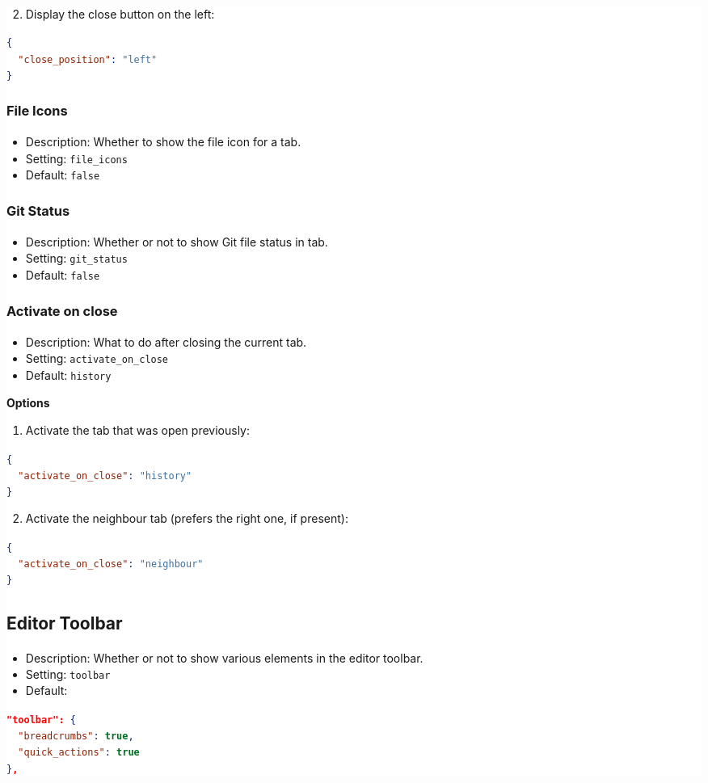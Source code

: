 2. Display the close button on the left:

```json
{
  "close_position": "left"
}
```

### File Icons

- Description: Whether to show the file icon for a tab.
- Setting: `file_icons`
- Default: `false`

### Git Status

- Description: Whether or not to show Git file status in tab.
- Setting: `git_status`
- Default: `false`

### Activate on close

- Description: What to do after closing the current tab.
- Setting: `activate_on_close`
- Default: `history`

**Options**

1.  Activate the tab that was open previously:

```json
{
  "activate_on_close": "history"
}
```

2. Activate the neighbour tab (prefers the right one, if present):

```json
{
  "activate_on_close": "neighbour"
}
```

## Editor Toolbar

- Description: Whether or not to show various elements in the editor toolbar.
- Setting: `toolbar`
- Default:

```json
"toolbar": {
  "breadcrumbs": true,
  "quick_actions": true
},
```
